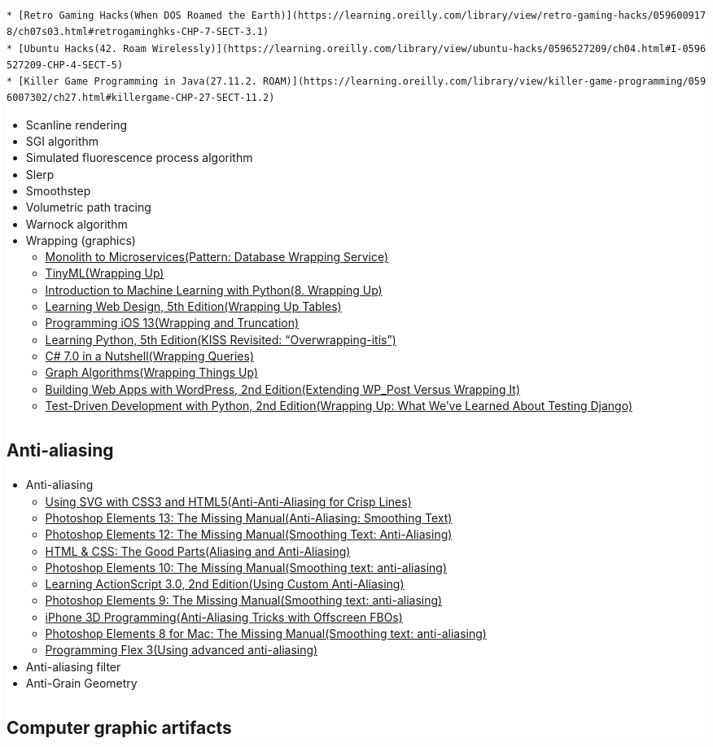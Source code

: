     * [Retro Gaming Hacks(When DOS Roamed the Earth)](https://learning.oreilly.com/library/view/retro-gaming-hacks/0596009178/ch07s03.html#retrogaminghks-CHP-7-SECT-3.1)
    * [Ubuntu Hacks(42. Roam Wirelessly)](https://learning.oreilly.com/library/view/ubuntu-hacks/0596527209/ch04.html#I-0596527209-CHP-4-SECT-5)
    * [Killer Game Programming in Java(27.11.2. ROAM)](https://learning.oreilly.com/library/view/killer-game-programming/0596007302/ch27.html#killergame-CHP-27-SECT-11.2)
* Scanline rendering
* SGI algorithm
* Simulated fluorescence process algorithm
* Slerp
* Smoothstep
* Volumetric path tracing
* Warnock algorithm
* Wrapping (graphics)
    * [Monolith to Microservices(Pattern: Database Wrapping Service)](https://learning.oreilly.com/library/view/monolith-to-microservices/9781492047834/ch04.html#ch05-schema-as-a-service-pattern)
    * [TinyML(Wrapping Up)](https://learning.oreilly.com/library/view/tinyml/9781492052036/ch03.html#idm46473587114120)
    * [Introduction to Machine Learning with Python(8. Wrapping Up)](https://learning.oreilly.com/library/view/introduction-to-machine/9781449369880/ch08.html#outlook)
    * [Learning Web Design, 5th Edition(Wrapping Up Tables)](https://learning.oreilly.com/library/view/learning-web-design/9781491960196/lwd5_chapter08.xhtml#_idParaDest-77)
    * [Programming iOS 13(Wrapping and Truncation)](https://learning.oreilly.com/library/view/programming-ios-13/9781492074601/part02ch05.html#idm46406579529928)
    * [Learning Python, 5th Edition(KISS Revisited: “Overwrapping-itis”)](https://learning.oreilly.com/library/view/learning-python-5th/9781449355722/ch32.html#kiss_revisited_colon_loverwrapping-itisr)
    * [C# 7.0 in a Nutshell(Wrapping Queries)](https://learning.oreilly.com/library/view/c-70-in/9781491987643/ch08.html#wrapping_queries)
    * [Graph Algorithms(Wrapping Things Up)](https://learning.oreilly.com/library/view/graph-algorithms/9781492047674/ch08.html#idm45047937911976)
    * [Building Web Apps with WordPress, 2nd Edition(Extending WP_Post Versus Wrapping It)](https://learning.oreilly.com/library/view/building-web-apps/9781491990070/ch05.html#idm45440497601256)
    * [Test-Driven Development with Python, 2nd Edition(Wrapping Up: What We’ve Learned About Testing Django)](https://learning.oreilly.com/library/view/test-driven-development-with/9781491958698/ch15.html#idm140633348116928)
## Anti-aliasing
* Anti-aliasing
    * [Using SVG with CSS3 and HTML5(Anti-Anti-Aliasing for Crisp Lines)](https://learning.oreilly.com/library/view/using-svg-with/9781491921968/ch13.html#strokes-adjustments-shapre-rendering-section)
    * [Photoshop Elements 13: The Missing Manual(Anti-Aliasing: Smoothing Text)](https://learning.oreilly.com/library/view/photoshop-elements-13/9781491948132/ch14.html#anti-aliasing_smoothing_text)
    * [Photoshop Elements 12: The Missing Manual(Smoothing Text: Anti-Aliasing)](https://learning.oreilly.com/library/view/photoshop-elements-12/9781449341640/ch14.html#smoothing_text_anti-aliasing)
    * [HTML & CSS: The Good Parts(Aliasing and Anti-Aliasing)](https://learning.oreilly.com/library/view/html-css/9781449381943/ch12.html#aliasing_and_anti-aliasing)
    * [Photoshop Elements 10: The Missing Manual(Smoothing text: anti-aliasing)](https://learning.oreilly.com/library/view/photoshop-elements-10/9781449314699/ch14.html#smoothing_text_anti-aliasing)
    * [Learning ActionScript 3.0, 2nd Edition(Using Custom Anti-Aliasing)](https://learning.oreilly.com/library/view/learning-actionscript-30/9781449398705/ch10.html#using_custom_anti-aliasing)
    * [Photoshop Elements 9: The Missing Manual(Smoothing text: anti-aliasing)](https://learning.oreilly.com/library/view/photoshop-elements-9/9781449399795/ch14.html#smoothing_text_anti-aliasing)
    * [iPhone 3D Programming(Anti-Aliasing Tricks with Offscreen FBOs)](https://learning.oreilly.com/library/view/iphone-3d-programming/9781449388133/ch06.html#ch06_id36002707)
    * [Photoshop Elements 8 for Mac: The Missing Manual(Smoothing text: anti-aliasing)](https://learning.oreilly.com/library/view/photoshop-elements-8/9780596809355/ch14.html#smoothing_text_anti-aliasing)
    * [Programming Flex 3(Using advanced anti-aliasing)](https://learning.oreilly.com/library/view/programming-flex-3/9780596516215/ch08.html#using_advanced_anti-aliasing)
* Anti-aliasing filter
* Anti-Grain Geometry
## Computer graphic artifacts